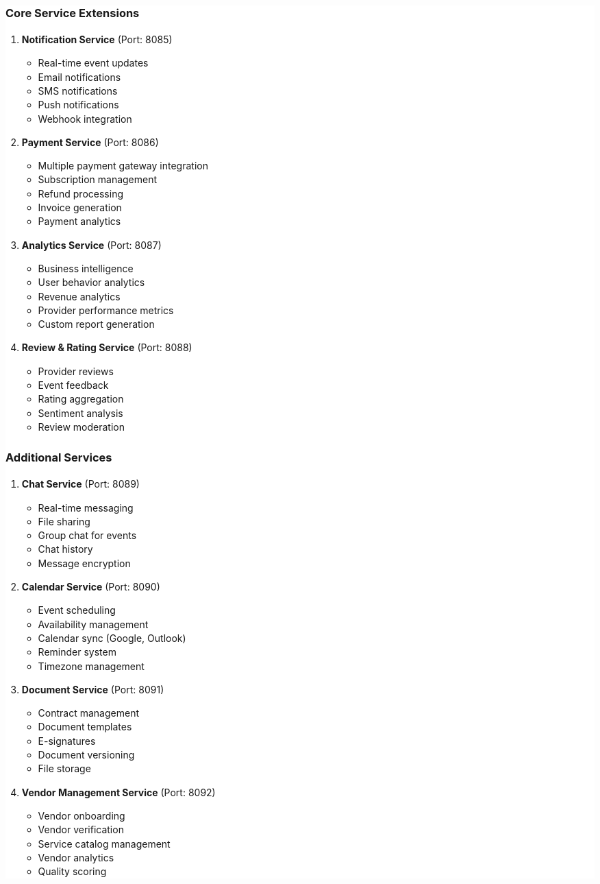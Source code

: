 ### Core Service Extensions
1. **Notification Service** (Port: 8085)
   - Real-time event updates
   - Email notifications
   - SMS notifications
   - Push notifications
   - Webhook integration

2. **Payment Service** (Port: 8086)
   - Multiple payment gateway integration
   - Subscription management
   - Refund processing
   - Invoice generation
   - Payment analytics

3. **Analytics Service** (Port: 8087)
   - Business intelligence
   - User behavior analytics
   - Revenue analytics
   - Provider performance metrics
   - Custom report generation

4. **Review & Rating Service** (Port: 8088)
   - Provider reviews
   - Event feedback
   - Rating aggregation
   - Sentiment analysis
   - Review moderation

### Additional Services
1. **Chat Service** (Port: 8089)
   - Real-time messaging
   - File sharing
   - Group chat for events
   - Chat history
   - Message encryption

2. **Calendar Service** (Port: 8090)
   - Event scheduling
   - Availability management
   - Calendar sync (Google, Outlook)
   - Reminder system
   - Timezone management

3. **Document Service** (Port: 8091)
   - Contract management
   - Document templates
   - E-signatures
   - Document versioning
   - File storage

4. **Vendor Management Service** (Port: 8092)
   - Vendor onboarding
   - Vendor verification
   - Service catalog management
   - Vendor analytics
   - Quality scoring
